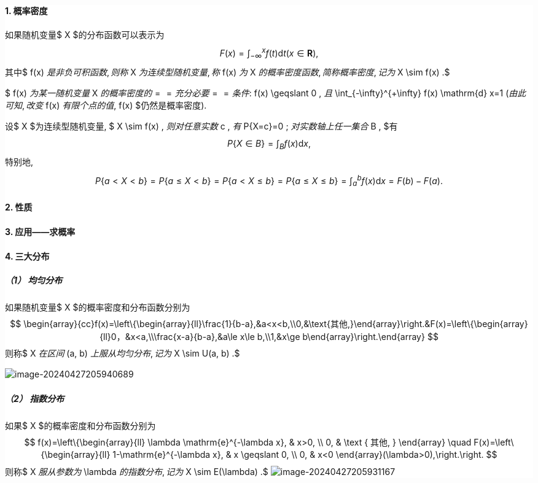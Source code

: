#### 1. 概率密度

如果随机变量$  X  $的分布函数可以表示为
$$
F(x)=\int_{-\infty}^{x} f(t) \mathrm{d} t(x \in \mathbf{R}),
$$
其中$  f(x)  $是非负可积函数, 则称$  X  $为连续型随机变量, 称$  f(x)  $为$  X  $的概率密度函数, 简称概率密度, 记为$  X \sim f(x) .$

$ f(x) $为某一随机变量$  X  $的概率密度的==充分必要==条件:$  f(x) \geqslant 0 , $且$  \int_{-\infty}^{+\infty} f(x) \mathrm{d} x=1  ($由此可知, 改变$  f(x)  $有限个点的值,$  f(x)  $仍然是概率密度).

设$  X  $为连续型随机变量, $ X \sim f(x) , $则对任意实数$  c , $有$  P\{X=c\}=0 ; $对实数轴上任一集合$  B , $有
$$
P\{X \in B\}=\int_{B} f(x) \mathrm{d} x,
$$
特别地,
$$
P\{a<X<b\}=P\{a \leqslant X<b\}=P\{a<X \leqslant b\}=P\{a \leqslant X \leqslant b\}=\int^{b}_a f(x) \mathrm{d} x=F(b)-F(a) .
$$

#### 2. 性质

#### 3. 应用——求概率

#### 4. 三大分布

##### （1） 均匀分布

如果随机变量$  X  $的概率密度和分布函数分别为
$$
\begin{array}{cc}f(x)=\left\{\begin{array}{ll}\frac{1}{b-a},&a<x<b,\\0,&\text{其他,}\end{array}\right.&F(x)=\left\{\begin{array}{ll}0，&x<a,\\\frac{x-a}{b-a},&a\le x\le b,\\1,&x\ge b\end{array}\right.\end{array}
$$
则称$  X  $在区间$  (a, b)  $上服从均匀分布, 记为$  X \sim U(a, b) .$

![image-20240427205940689](https://gitee.com/passing-the-world-with-you/typora_pictures/raw/master/img/image-20240427205940689.png)

##### （2） 指数分布

如果$  X  $的概率密度和分布函数分别为
$$
f(x)=\left\{\begin{array}{ll}
\lambda \mathrm{e}^{-\lambda x}, & x>0, \\
0, & \text { 其他, }
\end{array} \quad F(x)=\left\{\begin{array}{ll}
1-\mathrm{e}^{-\lambda x}, & x \geqslant 0, \\
0, & x<0
\end{array}(\lambda>0),\right.\right.
$$
则称$  X  $服从参数为$  \lambda  $的指数分布, 记为$  X \sim E(\lambda) .$ 
![image-20240427205931167](https://gitee.com/passing-the-world-with-you/typora_pictures/raw/master/img/image-20240427205931167.png)
